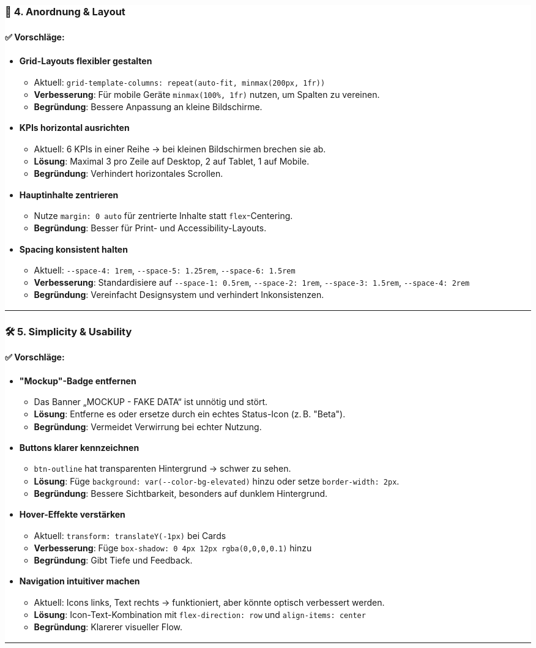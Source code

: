 
### 🧱 **4. Anordnung & Layout**

#### ✅ **Vorschläge:**

- **Grid-Layouts flexibler gestalten**
  
  - Aktuell: `grid-template-columns: repeat(auto-fit, minmax(200px, 1fr))`
  - **Verbesserung**: Für mobile Geräte `minmax(100%, 1fr)` nutzen, um Spalten zu vereinen.
  - **Begründung**: Bessere Anpassung an kleine Bildschirme.

- **KPIs horizontal ausrichten**
  
  - Aktuell: 6 KPIs in einer Reihe → bei kleinen Bildschirmen brechen sie ab.
  - **Lösung**: Maximal 3 pro Zeile auf Desktop, 2 auf Tablet, 1 auf Mobile.
  - **Begründung**: Verhindert horizontales Scrollen.

- **Hauptinhalte zentrieren**
  
  - Nutze `margin: 0 auto` für zentrierte Inhalte statt `flex`-Centering.
  - **Begründung**: Besser für Print- und Accessibility-Layouts.

- **Spacing konsistent halten**
  
  - Aktuell: `--space-4: 1rem`, `--space-5: 1.25rem`, `--space-6: 1.5rem`
  - **Verbesserung**: Standardisiere auf `--space-1: 0.5rem`, `--space-2: 1rem`, `--space-3: 1.5rem`, `--space-4: 2rem`
  - **Begründung**: Vereinfacht Designsystem und verhindert Inkonsistenzen.

---

### 🛠️ **5. Simplicity & Usability**

#### ✅ **Vorschläge:**

- **"Mockup"-Badge entfernen**
  
  - Das Banner „MOCKUP - FAKE DATA“ ist unnötig und stört.
  - **Lösung**: Entferne es oder ersetze durch ein echtes Status-Icon (z. B. "Beta").
  - **Begründung**: Vermeidet Verwirrung bei echter Nutzung.

- **Buttons klarer kennzeichnen**
  
  - `btn-outline` hat transparenten Hintergrund → schwer zu sehen.
  - **Lösung**: Füge `background: var(--color-bg-elevated)` hinzu oder setze `border-width: 2px`.
  - **Begründung**: Bessere Sichtbarkeit, besonders auf dunklem Hintergrund.

- **Hover-Effekte verstärken**
  
  - Aktuell: `transform: translateY(-1px)` bei Cards
  - **Verbesserung**: Füge `box-shadow: 0 4px 12px rgba(0,0,0,0.1)` hinzu
  - **Begründung**: Gibt Tiefe und Feedback.

- **Navigation intuitiver machen**
  
  - Aktuell: Icons links, Text rechts → funktioniert, aber könnte optisch verbessert werden.
  - **Lösung**: Icon-Text-Kombination mit `flex-direction: row` und `align-items: center`
  - **Begründung**: Klarerer visueller Flow.

---